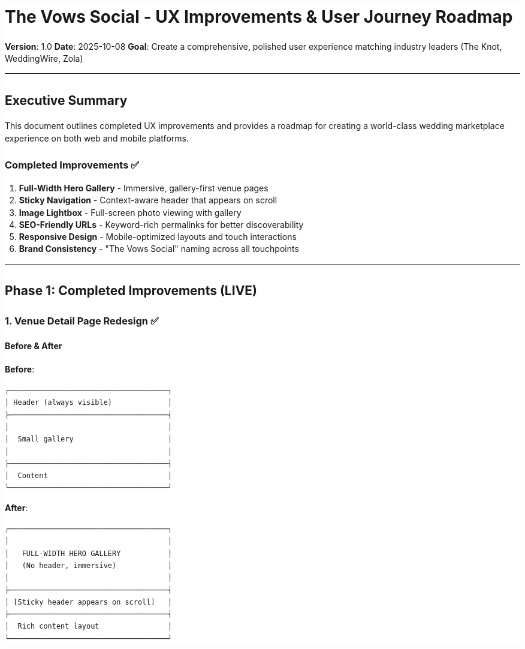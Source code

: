 # The Vows Social - UX Improvements & User Journey Roadmap

**Version**: 1.0
**Date**: 2025-10-08
**Goal**: Create a comprehensive, polished user experience matching industry leaders (The Knot, WeddingWire, Zola)

---

## Executive Summary

This document outlines completed UX improvements and provides a roadmap for creating a world-class wedding marketplace experience on both web and mobile platforms.

### Completed Improvements ✅

1. **Full-Width Hero Gallery** - Immersive, gallery-first venue pages
2. **Sticky Navigation** - Context-aware header that appears on scroll
3. **Image Lightbox** - Full-screen photo viewing with gallery
4. **SEO-Friendly URLs** - Keyword-rich permalinks for better discoverability
5. **Responsive Design** - Mobile-optimized layouts and touch interactions
6. **Brand Consistency** - "The Vows Social" naming across all touchpoints

---

## Phase 1: Completed Improvements (LIVE)

### 1. Venue Detail Page Redesign ✅

#### Before & After

**Before**:
```
┌─────────────────────────────────────┐
│ Header (always visible)             │
├─────────────────────────────────────┤
│                                     │
│  Small gallery                      │
│                                     │
├─────────────────────────────────────┤
│  Content                            │
└─────────────────────────────────────┘
```

**After**:
```
┌─────────────────────────────────────┐
│                                     │
│   FULL-WIDTH HERO GALLERY           │
│   (No header, immersive)            │
│                                     │
├─────────────────────────────────────┤
│ [Sticky header appears on scroll]   │
├─────────────────────────────────────┤
│  Rich content layout                │
└─────────────────────────────────────┘
```
